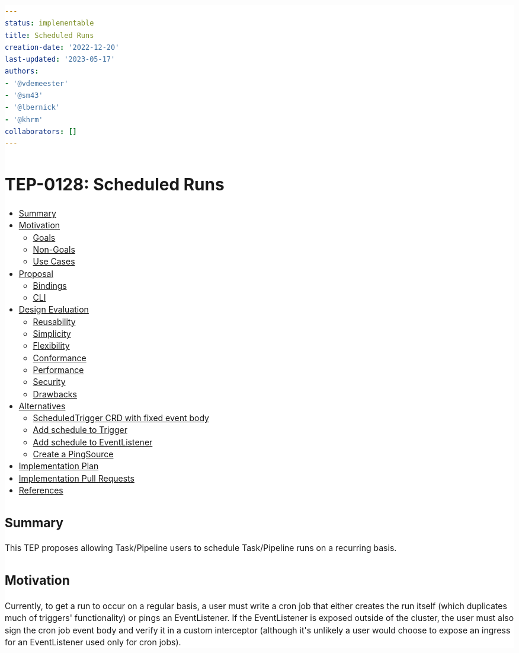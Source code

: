 ```yaml
---
status: implementable
title: Scheduled Runs
creation-date: '2022-12-20'
last-updated: '2023-05-17'
authors:
- '@vdemeester'
- '@sm43'
- '@lbernick'
- '@khrm'
collaborators: []
---
```


# TEP-0128: Scheduled Runs


- [Summary](#summary)
- [Motivation](#motivation)
  - [Goals](#goals)
  - [Non-Goals](#non-goals)
  - [Use Cases](#use-cases)
- [Proposal](#proposal)
  - [Bindings](#bindings)
  - [CLI](#cli)
- [Design Evaluation](#design-evaluation)
  - [Reusability](#reusability)
  - [Simplicity](#simplicity)
  - [Flexibility](#flexibility)
  - [Conformance](#conformance)
  - [Performance](#performance)
  - [Security](#security)
  - [Drawbacks](#drawbacks)
- [Alternatives](#alternatives)
  - [ScheduledTrigger CRD with fixed event body](#scheduledtrigger-crd-with-fixed-event-body)
  - [Add schedule to Trigger](#add-schedule-to-trigger)
  - [Add schedule to EventListener](#add-schedule-to-eventlistener)
  - [Create a PingSource](#create-a-pingsource)
- [Implementation Plan](#implementation-plan)
- [Implementation Pull Requests](#implementation-pull-requests)
- [References](#references)


## Summary

This TEP proposes allowing Task/Pipeline users to schedule Task/Pipeline runs on a recurring basis.

## Motivation

Currently, to get a run to occur on a regular basis, a user must write a cron job that either creates the run itself
(which duplicates much of triggers' functionality) or pings an EventListener.
If the EventListener is exposed outside of the cluster, the user must also sign the cron job event body and verify it in a custom interceptor
(although it's unlikely a user would choose to expose an ingress for an EventListener used only for cron jobs).
